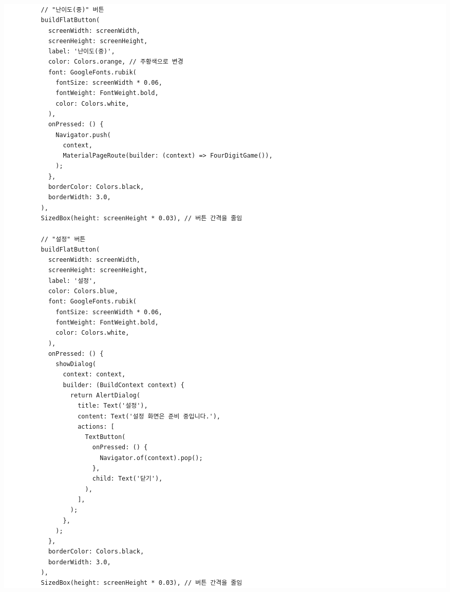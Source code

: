               // "난이도(중)" 버튼
              buildFlatButton(
                screenWidth: screenWidth,
                screenHeight: screenHeight,
                label: '난이도(중)',
                color: Colors.orange, // 주황색으로 변경
                font: GoogleFonts.rubik(
                  fontSize: screenWidth * 0.06,
                  fontWeight: FontWeight.bold,
                  color: Colors.white,
                ),
                onPressed: () {
                  Navigator.push(
                    context,
                    MaterialPageRoute(builder: (context) => FourDigitGame()),
                  );
                },
                borderColor: Colors.black,
                borderWidth: 3.0,
              ),
              SizedBox(height: screenHeight * 0.03), // 버튼 간격을 줄임

              // "설정" 버튼
              buildFlatButton(
                screenWidth: screenWidth,
                screenHeight: screenHeight,
                label: '설정',
                color: Colors.blue,
                font: GoogleFonts.rubik(
                  fontSize: screenWidth * 0.06,
                  fontWeight: FontWeight.bold,
                  color: Colors.white,
                ),
                onPressed: () {
                  showDialog(
                    context: context,
                    builder: (BuildContext context) {
                      return AlertDialog(
                        title: Text('설정'),
                        content: Text('설정 화면은 준비 중입니다.'),
                        actions: [
                          TextButton(
                            onPressed: () {
                              Navigator.of(context).pop();
                            },
                            child: Text('닫기'),
                          ),
                        ],
                      );
                    },
                  );
                },
                borderColor: Colors.black,
                borderWidth: 3.0,
              ),
              SizedBox(height: screenHeight * 0.03), // 버튼 간격을 줄임
